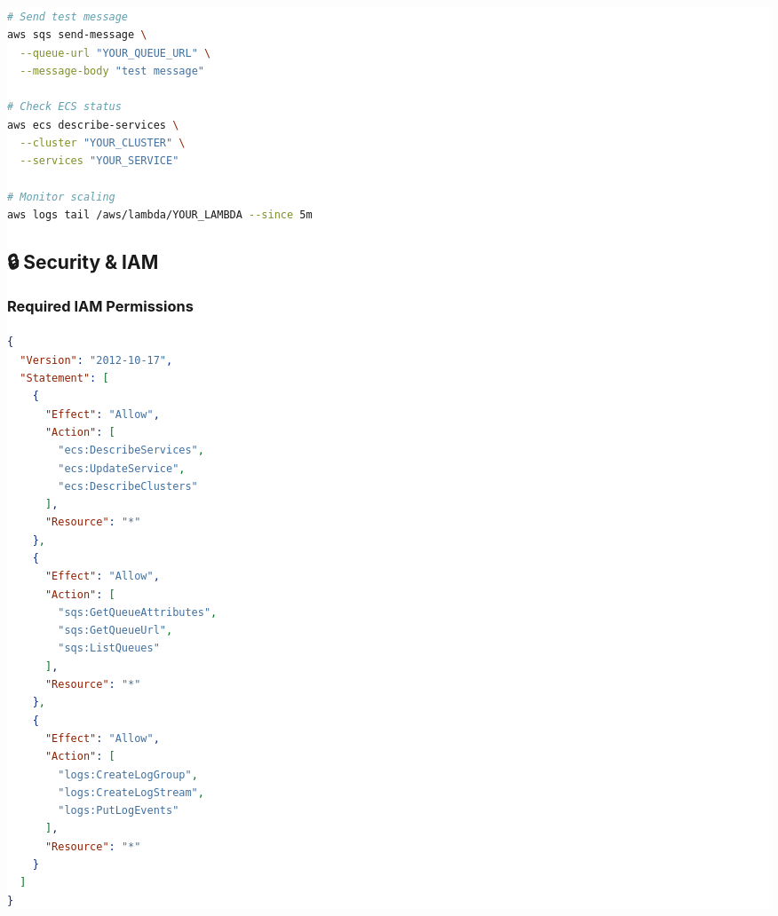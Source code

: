 ```bash
# Send test message
aws sqs send-message \
  --queue-url "YOUR_QUEUE_URL" \
  --message-body "test message"

# Check ECS status
aws ecs describe-services \
  --cluster "YOUR_CLUSTER" \
  --services "YOUR_SERVICE"

# Monitor scaling
aws logs tail /aws/lambda/YOUR_LAMBDA --since 5m
```

## 🔒 Security & IAM

### Required IAM Permissions

```json
{
  "Version": "2012-10-17",
  "Statement": [
    {
      "Effect": "Allow",
      "Action": [
        "ecs:DescribeServices",
        "ecs:UpdateService",
        "ecs:DescribeClusters"
      ],
      "Resource": "*"
    },
    {
      "Effect": "Allow",
      "Action": [
        "sqs:GetQueueAttributes",
        "sqs:GetQueueUrl",
        "sqs:ListQueues"
      ],
      "Resource": "*"
    },
    {
      "Effect": "Allow",
      "Action": [
        "logs:CreateLogGroup",
        "logs:CreateLogStream",
        "logs:PutLogEvents"
      ],
      "Resource": "*"
    }
  ]
}
```
